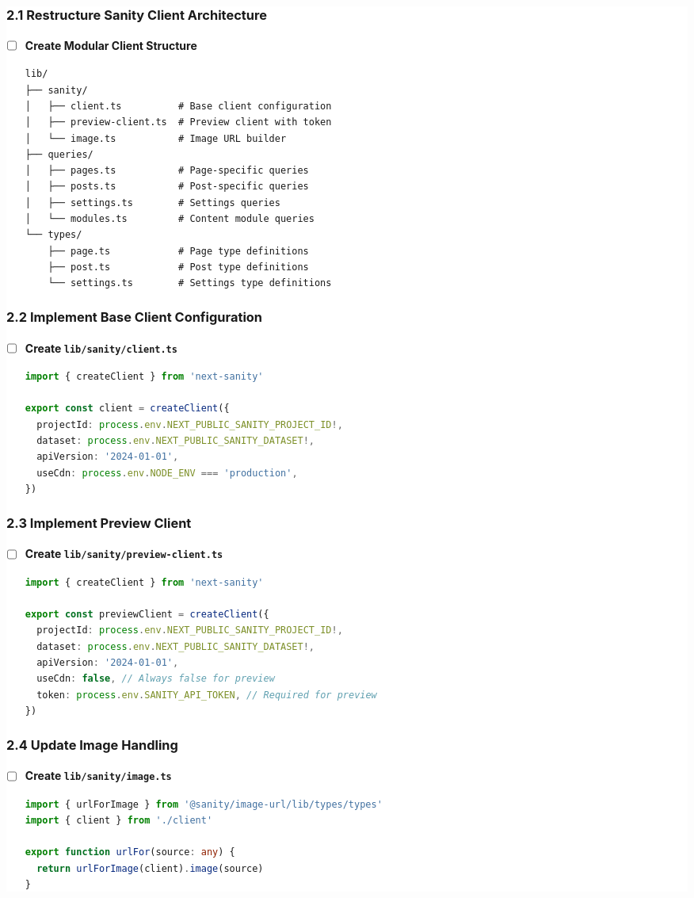 ### 2.1 Restructure Sanity Client Architecture
- [ ] **Create Modular Client Structure**
  ```
  lib/
  ├── sanity/
  │   ├── client.ts          # Base client configuration
  │   ├── preview-client.ts  # Preview client with token
  │   └── image.ts           # Image URL builder
  ├── queries/
  │   ├── pages.ts           # Page-specific queries
  │   ├── posts.ts           # Post-specific queries
  │   ├── settings.ts        # Settings queries
  │   └── modules.ts         # Content module queries
  └── types/
      ├── page.ts            # Page type definitions
      ├── post.ts            # Post type definitions
      └── settings.ts        # Settings type definitions
  ```

### 2.2 Implement Base Client Configuration
- [ ] **Create `lib/sanity/client.ts`**
  ```typescript
  import { createClient } from 'next-sanity'
  
  export const client = createClient({
    projectId: process.env.NEXT_PUBLIC_SANITY_PROJECT_ID!,
    dataset: process.env.NEXT_PUBLIC_SANITY_DATASET!,
    apiVersion: '2024-01-01',
    useCdn: process.env.NODE_ENV === 'production',
  })
  ```

### 2.3 Implement Preview Client
- [ ] **Create `lib/sanity/preview-client.ts`**
  ```typescript
  import { createClient } from 'next-sanity'
  
  export const previewClient = createClient({
    projectId: process.env.NEXT_PUBLIC_SANITY_PROJECT_ID!,
    dataset: process.env.NEXT_PUBLIC_SANITY_DATASET!,
    apiVersion: '2024-01-01',
    useCdn: false, // Always false for preview
    token: process.env.SANITY_API_TOKEN, // Required for preview
  })
  ```

### 2.4 Update Image Handling
- [ ] **Create `lib/sanity/image.ts`**
  ```typescript
  import { urlForImage } from '@sanity/image-url/lib/types/types'
  import { client } from './client'
  
  export function urlFor(source: any) {
    return urlForImage(client).image(source)
  }
  ```
